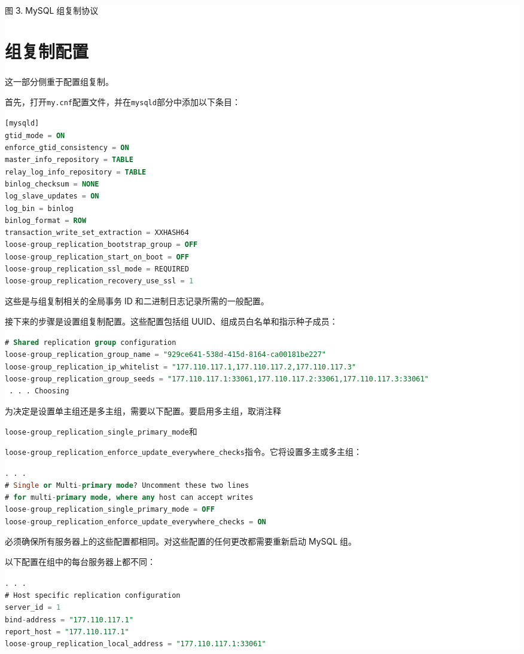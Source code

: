 
图 3. MySQL 组复制协议

# 组复制配置

这一部分侧重于配置组复制。

首先，打开`my.cnf`配置文件，并在`mysqld`部分中添加以下条目：

```sql
[mysqld] 
gtid_mode = ON 
enforce_gtid_consistency = ON 
master_info_repository = TABLE 
relay_log_info_repository = TABLE 
binlog_checksum = NONE 
log_slave_updates = ON 
log_bin = binlog 
binlog_format = ROW 
transaction_write_set_extraction = XXHASH64 
loose-group_replication_bootstrap_group = OFF 
loose-group_replication_start_on_boot = OFF 
loose-group_replication_ssl_mode = REQUIRED 
loose-group_replication_recovery_use_ssl = 1
```

这些是与组复制相关的全局事务 ID 和二进制日志记录所需的一般配置。

接下来的步骤是设置组复制配置。这些配置包括组 UUID、组成员白名单和指示种子成员：

```sql
# Shared replication group configuration 
loose-group_replication_group_name = "929ce641-538d-415d-8164-ca00181be227" 
loose-group_replication_ip_whitelist = "177.110.117.1,177.110.117.2,177.110.117.3"
loose-group_replication_group_seeds = "177.110.117.1:33061,177.110.117.2:33061,177.110.117.3:33061"
 . . . Choosing
```

为决定是设置单主组还是多主组，需要以下配置。要启用多主组，取消注释

`loose-group_replication_single_primary_mode`和

`loose-group_replication_enforce_update_everywhere_checks`指令。它将设置多主或多主组：

```sql
. . . 
# Single or Multi-primary mode? Uncomment these two lines 
# for multi-primary mode, where any host can accept writes
loose-group_replication_single_primary_mode = OFF 
loose-group_replication_enforce_update_everywhere_checks = ON
```

必须确保所有服务器上的这些配置都相同。对这些配置的任何更改都需要重新启动 MySQL 组。

以下配置在组中的每台服务器上都不同：

```sql
. . . 
# Host specific replication configuration 
server_id = 1 
bind-address = "177.110.117.1" 
report_host = "177.110.117.1" 
loose-group_replication_local_address = "177.110.117.1:33061"
```

